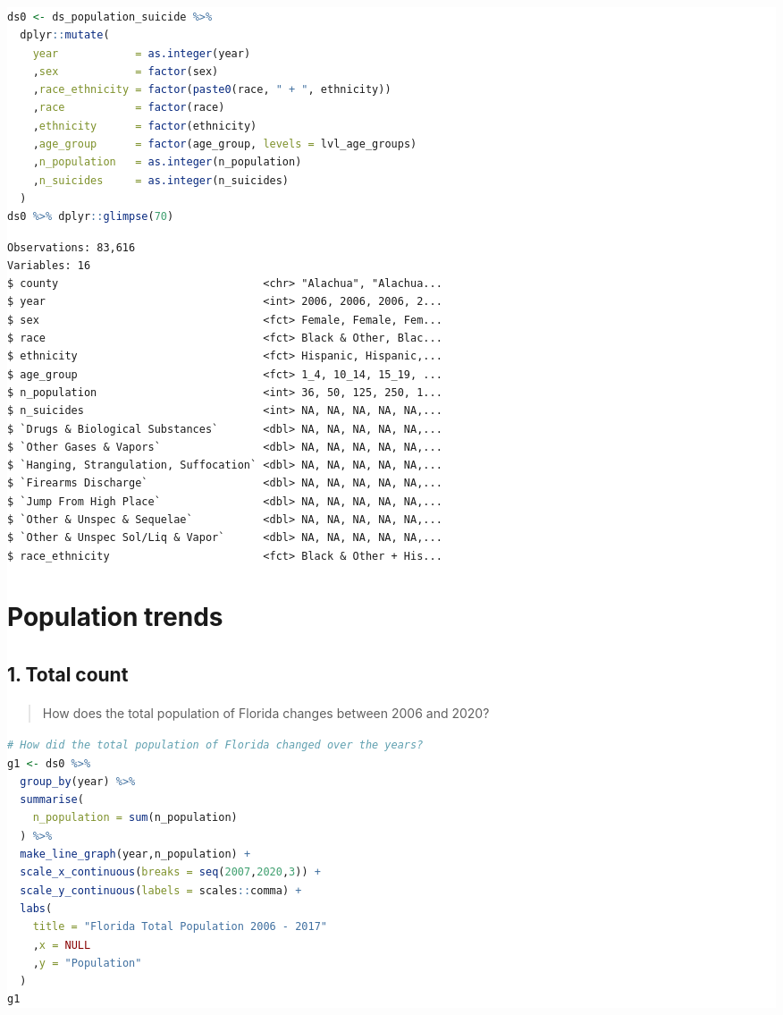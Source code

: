
```{.r .numberLines}
ds0 <- ds_population_suicide %>%
  dplyr::mutate(
    year            = as.integer(year)
    ,sex            = factor(sex)
    ,race_ethnicity = factor(paste0(race, " + ", ethnicity))
    ,race           = factor(race)
    ,ethnicity      = factor(ethnicity)
    ,age_group      = factor(age_group, levels = lvl_age_groups)
    ,n_population   = as.integer(n_population)
    ,n_suicides     = as.integer(n_suicides)
  )
ds0 %>% dplyr::glimpse(70)
```

```
Observations: 83,616
Variables: 16
$ county                                <chr> "Alachua", "Alachua...
$ year                                  <int> 2006, 2006, 2006, 2...
$ sex                                   <fct> Female, Female, Fem...
$ race                                  <fct> Black & Other, Blac...
$ ethnicity                             <fct> Hispanic, Hispanic,...
$ age_group                             <fct> 1_4, 10_14, 15_19, ...
$ n_population                          <int> 36, 50, 125, 250, 1...
$ n_suicides                            <int> NA, NA, NA, NA, NA,...
$ `Drugs & Biological Substances`       <dbl> NA, NA, NA, NA, NA,...
$ `Other Gases & Vapors`                <dbl> NA, NA, NA, NA, NA,...
$ `Hanging, Strangulation, Suffocation` <dbl> NA, NA, NA, NA, NA,...
$ `Firearms Discharge`                  <dbl> NA, NA, NA, NA, NA,...
$ `Jump From High Place`                <dbl> NA, NA, NA, NA, NA,...
$ `Other & Unspec & Sequelae`           <dbl> NA, NA, NA, NA, NA,...
$ `Other & Unspec Sol/Liq & Vapor`      <dbl> NA, NA, NA, NA, NA,...
$ race_ethnicity                        <fct> Black & Other + His...
```

# Population trends 

## 1. Total count 
> How does the total population of Florida changes between 2006 and 2020?


```{.r .numberLines}
# How did the total population of Florida changed over the years?
g1 <- ds0 %>% 
  group_by(year) %>% 
  summarise(
    n_population = sum(n_population)
  ) %>% 
  make_line_graph(year,n_population) +
  scale_x_continuous(breaks = seq(2007,2020,3)) +
  scale_y_continuous(labels = scales::comma) +
  labs(
    title = "Florida Total Population 2006 - 2017"
    ,x = NULL
    ,y = "Population"
  )
g1
```
